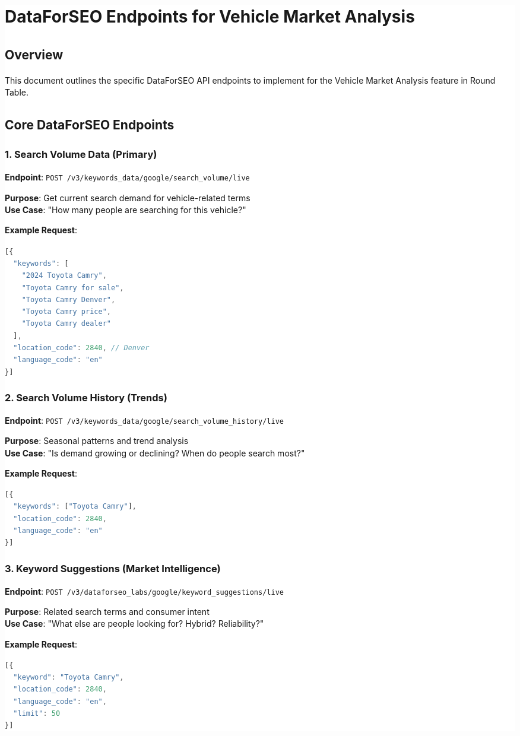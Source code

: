# DataForSEO Endpoints for Vehicle Market Analysis

## Overview
This document outlines the specific DataForSEO API endpoints to implement for the Vehicle Market Analysis feature in Round Table.

## Core DataForSEO Endpoints

### 1. Search Volume Data (Primary)
**Endpoint**: `POST /v3/keywords_data/google/search_volume/live`

**Purpose**: Get current search demand for vehicle-related terms  
**Use Case**: "How many people are searching for this vehicle?"

**Example Request**:
```javascript
[{
  "keywords": [
    "2024 Toyota Camry",
    "Toyota Camry for sale", 
    "Toyota Camry Denver",
    "Toyota Camry price",
    "Toyota Camry dealer"
  ],
  "location_code": 2840, // Denver
  "language_code": "en"
}]
```

### 2. Search Volume History (Trends)
**Endpoint**: `POST /v3/keywords_data/google/search_volume_history/live`

**Purpose**: Seasonal patterns and trend analysis  
**Use Case**: "Is demand growing or declining? When do people search most?"

**Example Request**:
```javascript
[{
  "keywords": ["Toyota Camry"],
  "location_code": 2840,
  "language_code": "en"
}]
```

### 3. Keyword Suggestions (Market Intelligence)
**Endpoint**: `POST /v3/dataforseo_labs/google/keyword_suggestions/live`

**Purpose**: Related search terms and consumer intent  
**Use Case**: "What else are people looking for? Hybrid? Reliability?"

**Example Request**:
```javascript
[{
  "keyword": "Toyota Camry",
  "location_code": 2840,
  "language_code": "en", 
  "limit": 50
}]
```
